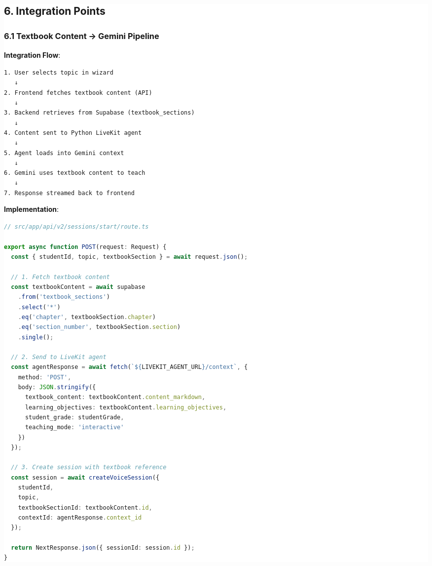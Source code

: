 
## 6. Integration Points

### 6.1 Textbook Content → Gemini Pipeline

**Integration Flow**:
```
1. User selects topic in wizard
   ↓
2. Frontend fetches textbook content (API)
   ↓
3. Backend retrieves from Supabase (textbook_sections)
   ↓
4. Content sent to Python LiveKit agent
   ↓
5. Agent loads into Gemini context
   ↓
6. Gemini uses textbook content to teach
   ↓
7. Response streamed back to frontend
```

**Implementation**:
```typescript
// src/app/api/v2/sessions/start/route.ts

export async function POST(request: Request) {
  const { studentId, topic, textbookSection } = await request.json();

  // 1. Fetch textbook content
  const textbookContent = await supabase
    .from('textbook_sections')
    .select('*')
    .eq('chapter', textbookSection.chapter)
    .eq('section_number', textbookSection.section)
    .single();

  // 2. Send to LiveKit agent
  const agentResponse = await fetch(`${LIVEKIT_AGENT_URL}/context`, {
    method: 'POST',
    body: JSON.stringify({
      textbook_content: textbookContent.content_markdown,
      learning_objectives: textbookContent.learning_objectives,
      student_grade: studentGrade,
      teaching_mode: 'interactive'
    })
  });

  // 3. Create session with textbook reference
  const session = await createVoiceSession({
    studentId,
    topic,
    textbookSectionId: textbookContent.id,
    contextId: agentResponse.context_id
  });

  return NextResponse.json({ sessionId: session.id });
}
```
